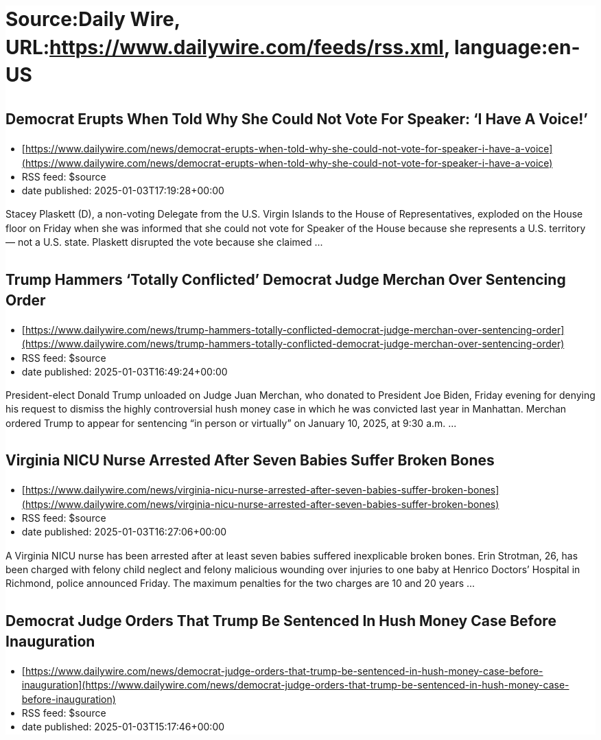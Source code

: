 # Source:Daily Wire, URL:https://www.dailywire.com/feeds/rss.xml, language:en-US

## Democrat Erupts When Told Why She Could Not Vote For Speaker: ‘I Have A Voice!’
 - [https://www.dailywire.com/news/democrat-erupts-when-told-why-she-could-not-vote-for-speaker-i-have-a-voice](https://www.dailywire.com/news/democrat-erupts-when-told-why-she-could-not-vote-for-speaker-i-have-a-voice)
 - RSS feed: $source
 - date published: 2025-01-03T17:19:28+00:00

Stacey Plaskett (D), a non-voting Delegate from the U.S. Virgin Islands to the House of Representatives, exploded on the House floor on Friday when she was informed that she could not vote for Speaker of the House because she represents a U.S. territory — not a U.S. state. Plaskett disrupted the vote because she claimed ...

## Trump Hammers ‘Totally Conflicted’ Democrat Judge Merchan Over Sentencing Order
 - [https://www.dailywire.com/news/trump-hammers-totally-conflicted-democrat-judge-merchan-over-sentencing-order](https://www.dailywire.com/news/trump-hammers-totally-conflicted-democrat-judge-merchan-over-sentencing-order)
 - RSS feed: $source
 - date published: 2025-01-03T16:49:24+00:00

President-elect Donald Trump unloaded on Judge Juan Merchan, who donated to President Joe Biden, Friday evening for denying his request to dismiss the highly controversial hush money case in which he was convicted last year in Manhattan. Merchan ordered Trump to appear for sentencing &#8220;in person or virtually&#8221; on January 10, 2025, at 9:30 a.m. ...

## Virginia NICU Nurse Arrested After Seven Babies Suffer Broken Bones
 - [https://www.dailywire.com/news/virginia-nicu-nurse-arrested-after-seven-babies-suffer-broken-bones](https://www.dailywire.com/news/virginia-nicu-nurse-arrested-after-seven-babies-suffer-broken-bones)
 - RSS feed: $source
 - date published: 2025-01-03T16:27:06+00:00

A Virginia NICU nurse has been arrested after at least seven babies suffered inexplicable broken bones. Erin Strotman, 26, has been charged with felony child neglect and felony malicious wounding over injuries to one baby at Henrico Doctors&#8217; Hospital in Richmond, police announced Friday. The maximum penalties for the two charges are 10 and 20 years ...

## Democrat Judge Orders That Trump Be Sentenced In Hush Money Case Before Inauguration
 - [https://www.dailywire.com/news/democrat-judge-orders-that-trump-be-sentenced-in-hush-money-case-before-inauguration](https://www.dailywire.com/news/democrat-judge-orders-that-trump-be-sentenced-in-hush-money-case-before-inauguration)
 - RSS feed: $source
 - date published: 2025-01-03T15:17:46+00:00
